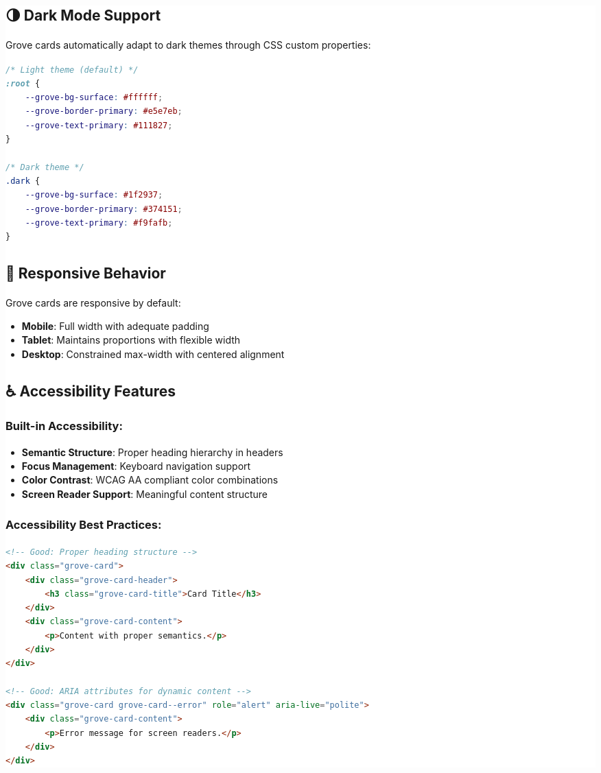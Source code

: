 ## 🌗 Dark Mode Support

Grove cards automatically adapt to dark themes through CSS custom properties:

```css
/* Light theme (default) */
:root {
    --grove-bg-surface: #ffffff;
    --grove-border-primary: #e5e7eb;
    --grove-text-primary: #111827;
}

/* Dark theme */
.dark {
    --grove-bg-surface: #1f2937;
    --grove-border-primary: #374151;
    --grove-text-primary: #f9fafb;
}
```

## 📱 Responsive Behavior

Grove cards are responsive by default:
- **Mobile**: Full width with adequate padding
- **Tablet**: Maintains proportions with flexible width
- **Desktop**: Constrained max-width with centered alignment

## ♿ Accessibility Features

### Built-in Accessibility:
- **Semantic Structure**: Proper heading hierarchy in headers
- **Focus Management**: Keyboard navigation support
- **Color Contrast**: WCAG AA compliant color combinations
- **Screen Reader Support**: Meaningful content structure

### Accessibility Best Practices:
```html
<!-- Good: Proper heading structure -->
<div class="grove-card">
    <div class="grove-card-header">
        <h3 class="grove-card-title">Card Title</h3>
    </div>
    <div class="grove-card-content">
        <p>Content with proper semantics.</p>
    </div>
</div>

<!-- Good: ARIA attributes for dynamic content -->
<div class="grove-card grove-card--error" role="alert" aria-live="polite">
    <div class="grove-card-content">
        <p>Error message for screen readers.</p>
    </div>
</div>
```

